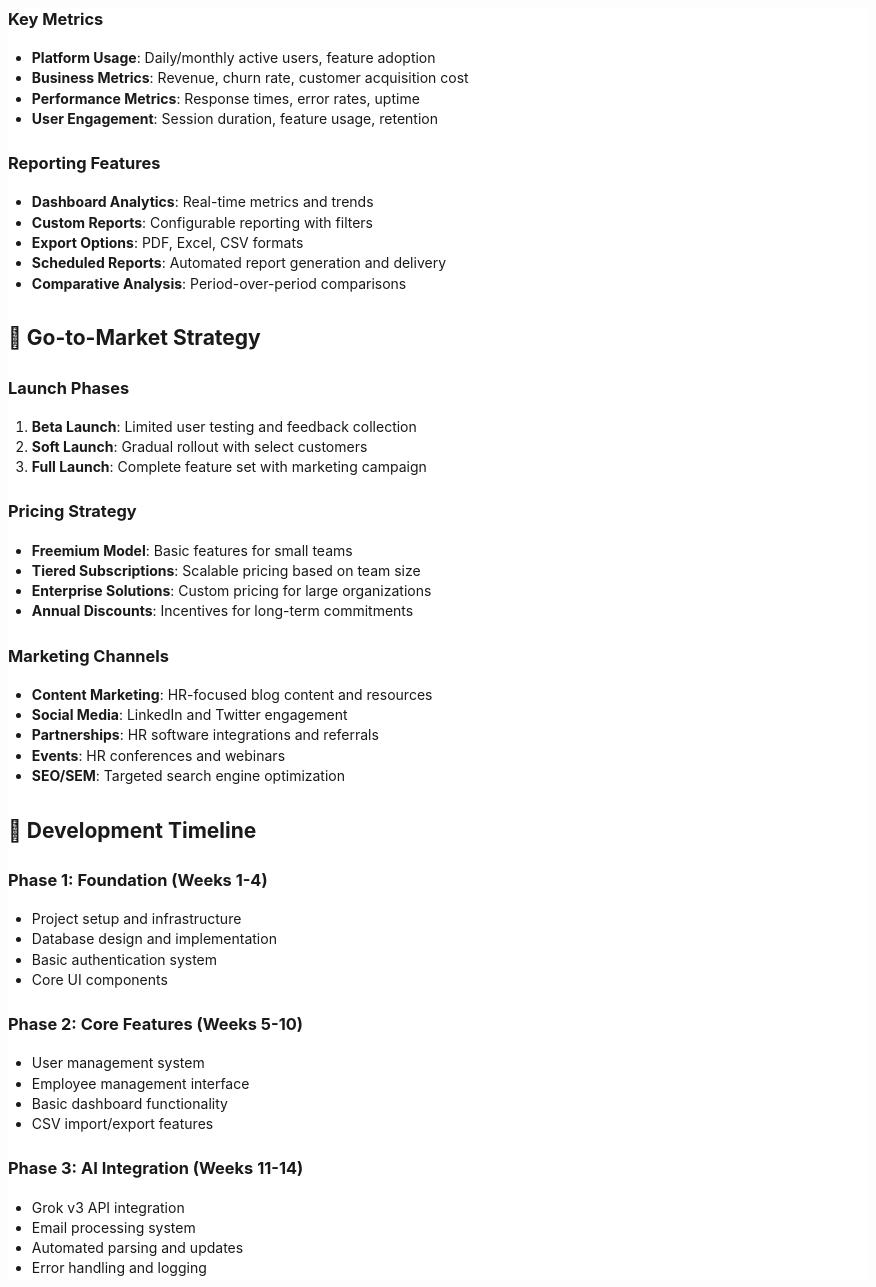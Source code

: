 ### Key Metrics
- **Platform Usage**: Daily/monthly active users, feature adoption
- **Business Metrics**: Revenue, churn rate, customer acquisition cost
- **Performance Metrics**: Response times, error rates, uptime
- **User Engagement**: Session duration, feature usage, retention

### Reporting Features
- **Dashboard Analytics**: Real-time metrics and trends
- **Custom Reports**: Configurable reporting with filters
- **Export Options**: PDF, Excel, CSV formats
- **Scheduled Reports**: Automated report generation and delivery
- **Comparative Analysis**: Period-over-period comparisons

## 🚀 Go-to-Market Strategy

### Launch Phases
1. **Beta Launch**: Limited user testing and feedback collection
2. **Soft Launch**: Gradual rollout with select customers
3. **Full Launch**: Complete feature set with marketing campaign

### Pricing Strategy
- **Freemium Model**: Basic features for small teams
- **Tiered Subscriptions**: Scalable pricing based on team size
- **Enterprise Solutions**: Custom pricing for large organizations
- **Annual Discounts**: Incentives for long-term commitments

### Marketing Channels
- **Content Marketing**: HR-focused blog content and resources
- **Social Media**: LinkedIn and Twitter engagement
- **Partnerships**: HR software integrations and referrals
- **Events**: HR conferences and webinars
- **SEO/SEM**: Targeted search engine optimization

## 📅 Development Timeline

### Phase 1: Foundation (Weeks 1-4)
- Project setup and infrastructure
- Database design and implementation
- Basic authentication system
- Core UI components

### Phase 2: Core Features (Weeks 5-10)
- User management system
- Employee management interface
- Basic dashboard functionality
- CSV import/export features

### Phase 3: AI Integration (Weeks 11-14)
- Grok v3 API integration
- Email processing system
- Automated parsing and updates
- Error handling and logging
